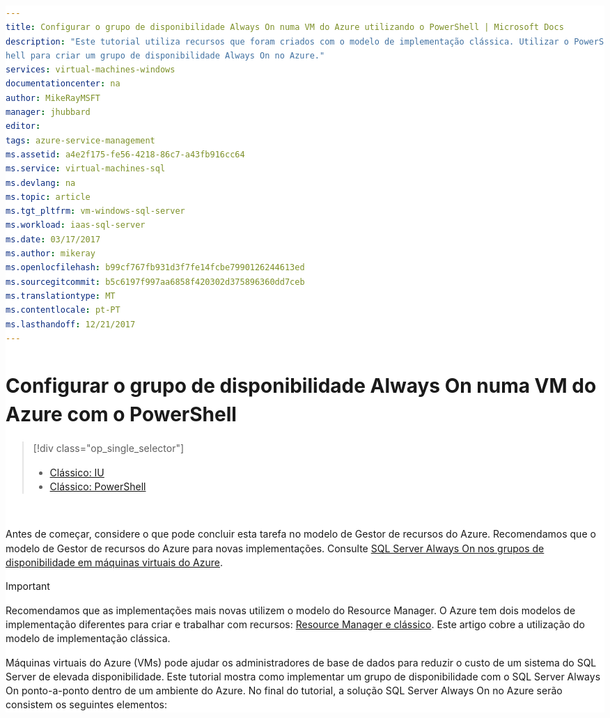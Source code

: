 ```yaml
---
title: Configurar o grupo de disponibilidade Always On numa VM do Azure utilizando o PowerShell | Microsoft Docs
description: "Este tutorial utiliza recursos que foram criados com o modelo de implementação clássica. Utilizar o PowerShell para criar um grupo de disponibilidade Always On no Azure."
services: virtual-machines-windows
documentationcenter: na
author: MikeRayMSFT
manager: jhubbard
editor: 
tags: azure-service-management
ms.assetid: a4e2f175-fe56-4218-86c7-a43fb916cc64
ms.service: virtual-machines-sql
ms.devlang: na
ms.topic: article
ms.tgt_pltfrm: vm-windows-sql-server
ms.workload: iaas-sql-server
ms.date: 03/17/2017
ms.author: mikeray
ms.openlocfilehash: b99cf767fb931d3f7fe14fcbe7990126244613ed
ms.sourcegitcommit: b5c6197f997aa6858f420302d375896360dd7ceb
ms.translationtype: MT
ms.contentlocale: pt-PT
ms.lasthandoff: 12/21/2017
---
```

# <a name="configure-the-always-on-availability-group-on-an-azure-vm-with-powershell"></a>Configurar o grupo de disponibilidade Always On numa VM do Azure com o PowerShell
> [!div class="op_single_selector"]
> * [Clássico: IU](../classic/portal-sql-alwayson-availability-groups.md)
> * [Clássico: PowerShell](../classic/ps-sql-alwayson-availability-groups.md)
<br/>

Antes de começar, considere o que pode concluir esta tarefa no modelo de Gestor de recursos do Azure. Recomendamos que o modelo de Gestor de recursos do Azure para novas implementações. Consulte [SQL Server Always On nos grupos de disponibilidade em máquinas virtuais do Azure](../sql/virtual-machines-windows-portal-sql-availability-group-overview.md).

> [!IMPORTANT]
> Recomendamos que as implementações mais novas utilizem o modelo do Resource Manager. O Azure tem dois modelos de implementação diferentes para criar e trabalhar com recursos: [Resource Manager e clássico](../../../azure-resource-manager/resource-manager-deployment-model.md). Este artigo cobre a utilização do modelo de implementação clássica.

Máquinas virtuais do Azure (VMs) pode ajudar os administradores de base de dados para reduzir o custo de um sistema do SQL Server de elevada disponibilidade. Este tutorial mostra como implementar um grupo de disponibilidade com o SQL Server Always On ponto-a-ponto dentro de um ambiente do Azure. No final do tutorial, a solução SQL Server Always On no Azure serão consistem os seguintes elementos:

